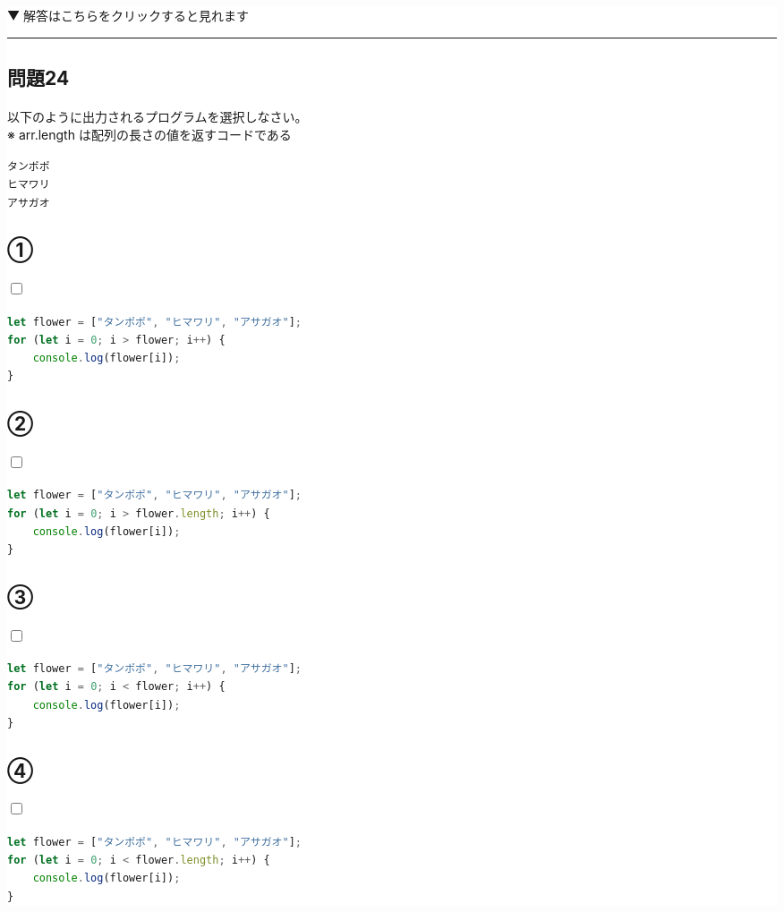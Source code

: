 
 <div onclick="obj=document.getElementById('23').style; obj.display=(obj.display=='none')?'block':'none';">
    <a style="cursor:pointer;">▼ 解答はこちらをクリックすると見れます</a>
    </div>
    <!--// 折り畳み展開ポインタ -->  
    <!-- 折り畳まれ部分 -->
    <div id="23" style="display:none;clear:both;">  
    <!--ここの部分が折りたたまれる＆展開される部分になります。
    自由に記述してください。-->
<h2>④</h2>
<br><iframe width="900" height="600" src="https://www.youtube.com/embed/xBs5LOJJO6s?si=DfC-88Y-B94EuhhC" title="YouTube video player" frameborder="0" allow="accelerometer; autoplay; clipboard-write; encrypted-media; gyroscope; picture-in-picture; web-share" referrerpolicy="strict-origin-when-cross-origin" allowfullscreen></iframe>
</div>
<hr>

<h2><b>問題24</b></h2>
<p>以下のように出力されるプログラムを選択しなさい。<br>
※ arr.length は配列の長さの値を返すコードである</p>

``` js
タンポポ
ヒマワリ
アサガオ
``` 
<h2>①</h2><input type="checkbox"> 

``` js
let flower = ["タンポポ", "ヒマワリ", "アサガオ"];
for (let i = 0; i > flower; i++) {
    console.log(flower[i]);
}
``` 

<h2>②</h2><input type="checkbox"> 

``` js
let flower = ["タンポポ", "ヒマワリ", "アサガオ"];
for (let i = 0; i > flower.length; i++) {
    console.log(flower[i]);
}
``` 

<h2>③</h2><input type="checkbox"> 

``` js
let flower = ["タンポポ", "ヒマワリ", "アサガオ"];
for (let i = 0; i < flower; i++) {
    console.log(flower[i]);
}
``` 

<h2>④</h2><input type="checkbox"> 

``` js
let flower = ["タンポポ", "ヒマワリ", "アサガオ"];
for (let i = 0; i < flower.length; i++) {
    console.log(flower[i]);
}
``` 
